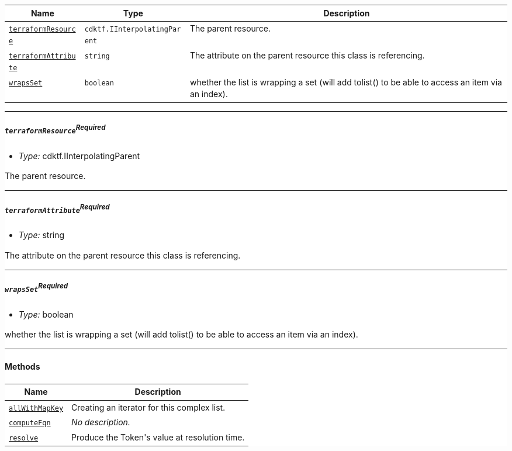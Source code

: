 | **Name** | **Type** | **Description** |
| --- | --- | --- |
| <code><a href="#@cdktf/provider-cloudflare.workerScript.WorkerScriptAnalyticsEngineBindingList.Initializer.parameter.terraformResource">terraformResource</a></code> | <code>cdktf.IInterpolatingParent</code> | The parent resource. |
| <code><a href="#@cdktf/provider-cloudflare.workerScript.WorkerScriptAnalyticsEngineBindingList.Initializer.parameter.terraformAttribute">terraformAttribute</a></code> | <code>string</code> | The attribute on the parent resource this class is referencing. |
| <code><a href="#@cdktf/provider-cloudflare.workerScript.WorkerScriptAnalyticsEngineBindingList.Initializer.parameter.wrapsSet">wrapsSet</a></code> | <code>boolean</code> | whether the list is wrapping a set (will add tolist() to be able to access an item via an index). |

---

##### `terraformResource`<sup>Required</sup> <a name="terraformResource" id="@cdktf/provider-cloudflare.workerScript.WorkerScriptAnalyticsEngineBindingList.Initializer.parameter.terraformResource"></a>

- *Type:* cdktf.IInterpolatingParent

The parent resource.

---

##### `terraformAttribute`<sup>Required</sup> <a name="terraformAttribute" id="@cdktf/provider-cloudflare.workerScript.WorkerScriptAnalyticsEngineBindingList.Initializer.parameter.terraformAttribute"></a>

- *Type:* string

The attribute on the parent resource this class is referencing.

---

##### `wrapsSet`<sup>Required</sup> <a name="wrapsSet" id="@cdktf/provider-cloudflare.workerScript.WorkerScriptAnalyticsEngineBindingList.Initializer.parameter.wrapsSet"></a>

- *Type:* boolean

whether the list is wrapping a set (will add tolist() to be able to access an item via an index).

---

#### Methods <a name="Methods" id="Methods"></a>

| **Name** | **Description** |
| --- | --- |
| <code><a href="#@cdktf/provider-cloudflare.workerScript.WorkerScriptAnalyticsEngineBindingList.allWithMapKey">allWithMapKey</a></code> | Creating an iterator for this complex list. |
| <code><a href="#@cdktf/provider-cloudflare.workerScript.WorkerScriptAnalyticsEngineBindingList.computeFqn">computeFqn</a></code> | *No description.* |
| <code><a href="#@cdktf/provider-cloudflare.workerScript.WorkerScriptAnalyticsEngineBindingList.resolve">resolve</a></code> | Produce the Token's value at resolution time. |
